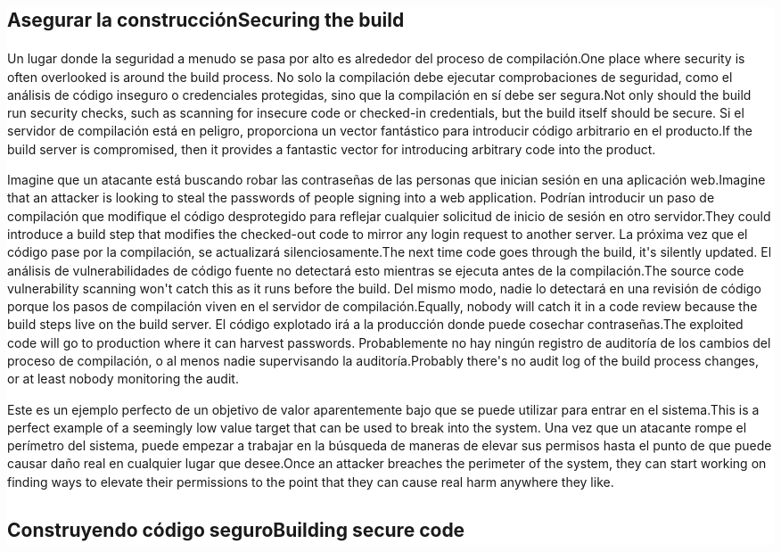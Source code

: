 ## <a name="securing-the-build"></a><span data-ttu-id="a9f9b-166">Asegurar la construcción</span><span class="sxs-lookup"><span data-stu-id="a9f9b-166">Securing the build</span></span>

<span data-ttu-id="a9f9b-167">Un lugar donde la seguridad a menudo se pasa por alto es alrededor del proceso de compilación.</span><span class="sxs-lookup"><span data-stu-id="a9f9b-167">One place where security is often overlooked is around the build process.</span></span> <span data-ttu-id="a9f9b-168">No solo la compilación debe ejecutar comprobaciones de seguridad, como el análisis de código inseguro o credenciales protegidas, sino que la compilación en sí debe ser segura.</span><span class="sxs-lookup"><span data-stu-id="a9f9b-168">Not only should the build run security checks, such as scanning for insecure code or checked-in credentials, but the build itself should be secure.</span></span> <span data-ttu-id="a9f9b-169">Si el servidor de compilación está en peligro, proporciona un vector fantástico para introducir código arbitrario en el producto.</span><span class="sxs-lookup"><span data-stu-id="a9f9b-169">If the build server is compromised, then it provides a fantastic vector for introducing arbitrary code into the product.</span></span>

<span data-ttu-id="a9f9b-170">Imagine que un atacante está buscando robar las contraseñas de las personas que inician sesión en una aplicación web.</span><span class="sxs-lookup"><span data-stu-id="a9f9b-170">Imagine that an attacker is looking to steal the passwords of people signing into a web application.</span></span> <span data-ttu-id="a9f9b-171">Podrían introducir un paso de compilación que modifique el código desprotegido para reflejar cualquier solicitud de inicio de sesión en otro servidor.</span><span class="sxs-lookup"><span data-stu-id="a9f9b-171">They could introduce a build step that modifies the checked-out code to mirror any login request to another server.</span></span> <span data-ttu-id="a9f9b-172">La próxima vez que el código pase por la compilación, se actualizará silenciosamente.</span><span class="sxs-lookup"><span data-stu-id="a9f9b-172">The next time code goes through the build, it's silently updated.</span></span> <span data-ttu-id="a9f9b-173">El análisis de vulnerabilidades de código fuente no detectará esto mientras se ejecuta antes de la compilación.</span><span class="sxs-lookup"><span data-stu-id="a9f9b-173">The source code vulnerability scanning won't catch this as it runs before the build.</span></span> <span data-ttu-id="a9f9b-174">Del mismo modo, nadie lo detectará en una revisión de código porque los pasos de compilación viven en el servidor de compilación.</span><span class="sxs-lookup"><span data-stu-id="a9f9b-174">Equally, nobody will catch it in a code review because the build steps live on the build server.</span></span> <span data-ttu-id="a9f9b-175">El código explotado irá a la producción donde puede cosechar contraseñas.</span><span class="sxs-lookup"><span data-stu-id="a9f9b-175">The exploited code will go to production where it can harvest passwords.</span></span> <span data-ttu-id="a9f9b-176">Probablemente no hay ningún registro de auditoría de los cambios del proceso de compilación, o al menos nadie supervisando la auditoría.</span><span class="sxs-lookup"><span data-stu-id="a9f9b-176">Probably there's no audit log of the build process changes, or at least nobody monitoring the audit.</span></span>

<span data-ttu-id="a9f9b-177">Este es un ejemplo perfecto de un objetivo de valor aparentemente bajo que se puede utilizar para entrar en el sistema.</span><span class="sxs-lookup"><span data-stu-id="a9f9b-177">This is a perfect example of a seemingly low value target that can be used to break into the system.</span></span> <span data-ttu-id="a9f9b-178">Una vez que un atacante rompe el perímetro del sistema, puede empezar a trabajar en la búsqueda de maneras de elevar sus permisos hasta el punto de que puede causar daño real en cualquier lugar que desee.</span><span class="sxs-lookup"><span data-stu-id="a9f9b-178">Once an attacker breaches the perimeter of the system, they can start working on finding ways to elevate their permissions to the point that they can cause real harm anywhere they like.</span></span>

## <a name="building-secure-code"></a><span data-ttu-id="a9f9b-179">Construyendo código seguro</span><span class="sxs-lookup"><span data-stu-id="a9f9b-179">Building secure code</span></span>
